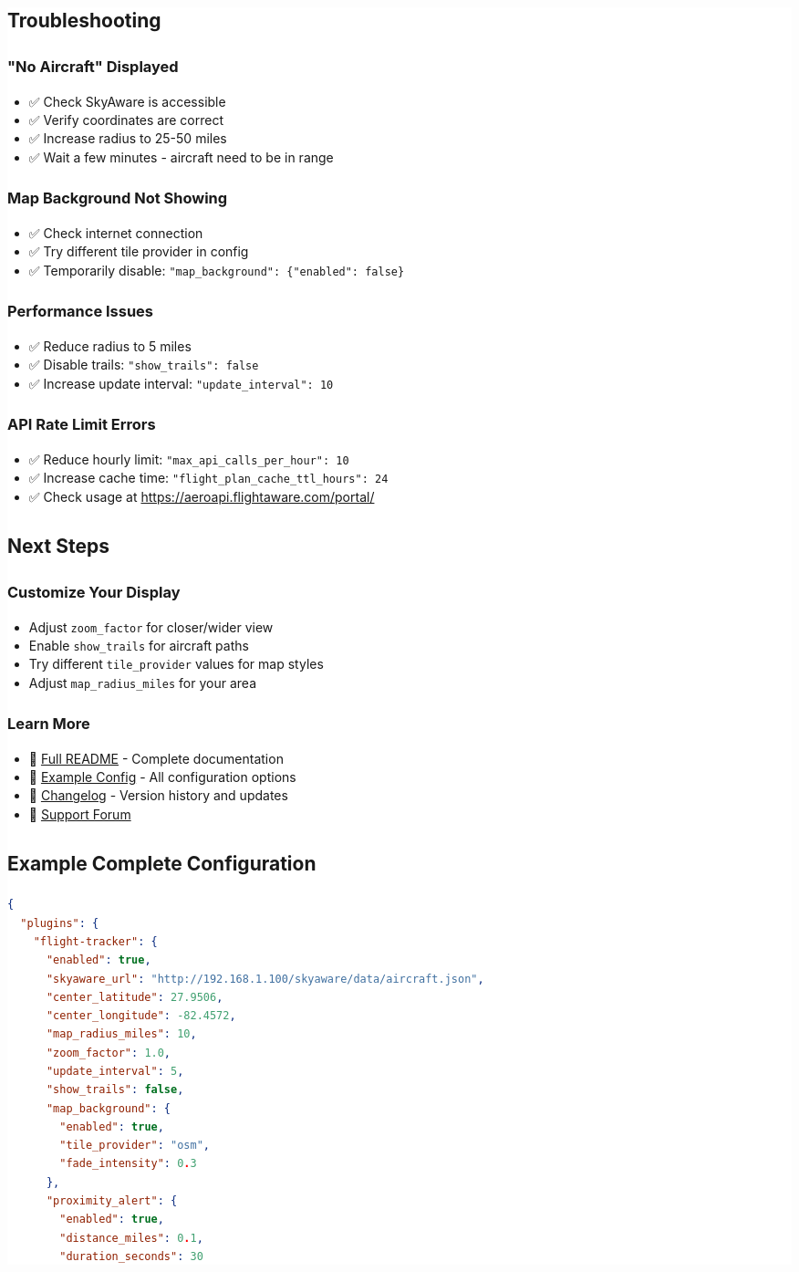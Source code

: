 ## Troubleshooting

### "No Aircraft" Displayed
- ✅ Check SkyAware is accessible
- ✅ Verify coordinates are correct
- ✅ Increase radius to 25-50 miles
- ✅ Wait a few minutes - aircraft need to be in range

### Map Background Not Showing
- ✅ Check internet connection
- ✅ Try different tile provider in config
- ✅ Temporarily disable: `"map_background": {"enabled": false}`

### Performance Issues
- ✅ Reduce radius to 5 miles
- ✅ Disable trails: `"show_trails": false`
- ✅ Increase update interval: `"update_interval": 10`

### API Rate Limit Errors
- ✅ Reduce hourly limit: `"max_api_calls_per_hour": 10`
- ✅ Increase cache time: `"flight_plan_cache_ttl_hours": 24`
- ✅ Check usage at https://aeroapi.flightaware.com/portal/

## Next Steps

### Customize Your Display
- Adjust `zoom_factor` for closer/wider view
- Enable `show_trails` for aircraft paths
- Try different `tile_provider` values for map styles
- Adjust `map_radius_miles` for your area

### Learn More
- 📖 [Full README](README.md) - Complete documentation
- 🔧 [Example Config](example_config.json) - All configuration options
- 📝 [Changelog](CHANGELOG.md) - Version history and updates
- 💬 [Support Forum](https://github.com/ChuckBuilds/LEDMatrix/discussions)

## Example Complete Configuration

```json
{
  "plugins": {
    "flight-tracker": {
      "enabled": true,
      "skyaware_url": "http://192.168.1.100/skyaware/data/aircraft.json",
      "center_latitude": 27.9506,
      "center_longitude": -82.4572,
      "map_radius_miles": 10,
      "zoom_factor": 1.0,
      "update_interval": 5,
      "show_trails": false,
      "map_background": {
        "enabled": true,
        "tile_provider": "osm",
        "fade_intensity": 0.3
      },
      "proximity_alert": {
        "enabled": true,
        "distance_miles": 0.1,
        "duration_seconds": 30
```